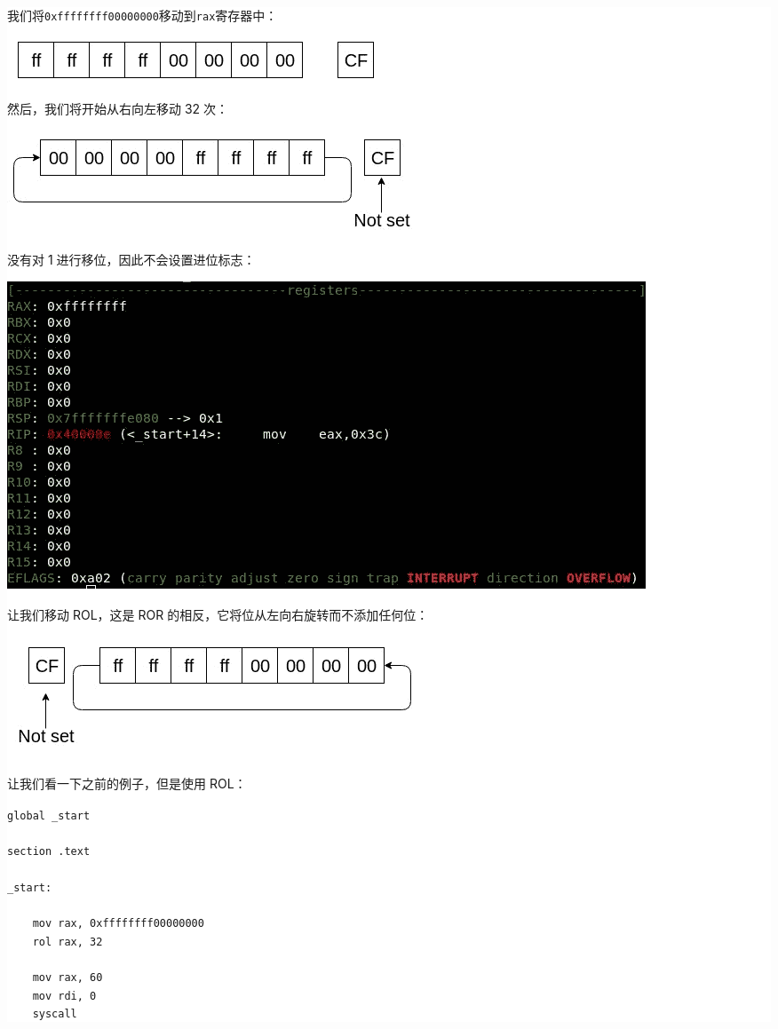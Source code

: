 我们将`0xffffffff00000000`移动到`rax`寄存器中：

![](img/00132.gif)

然后，我们将开始从右向左移动 32 次：

![](img/00133.gif)

没有对 1 进行移位，因此不会设置进位标志：

![](img/00134.jpeg)

让我们移动 ROL，这是 ROR 的相反，它将位从左向右旋转而不添加任何位：

![](img/00135.gif)

让我们看一下之前的例子，但是使用 ROL：

```
global _start

section .text

_start:

    mov rax, 0xffffffff00000000
    rol rax, 32

    mov rax, 60
    mov rdi, 0
    syscall

```